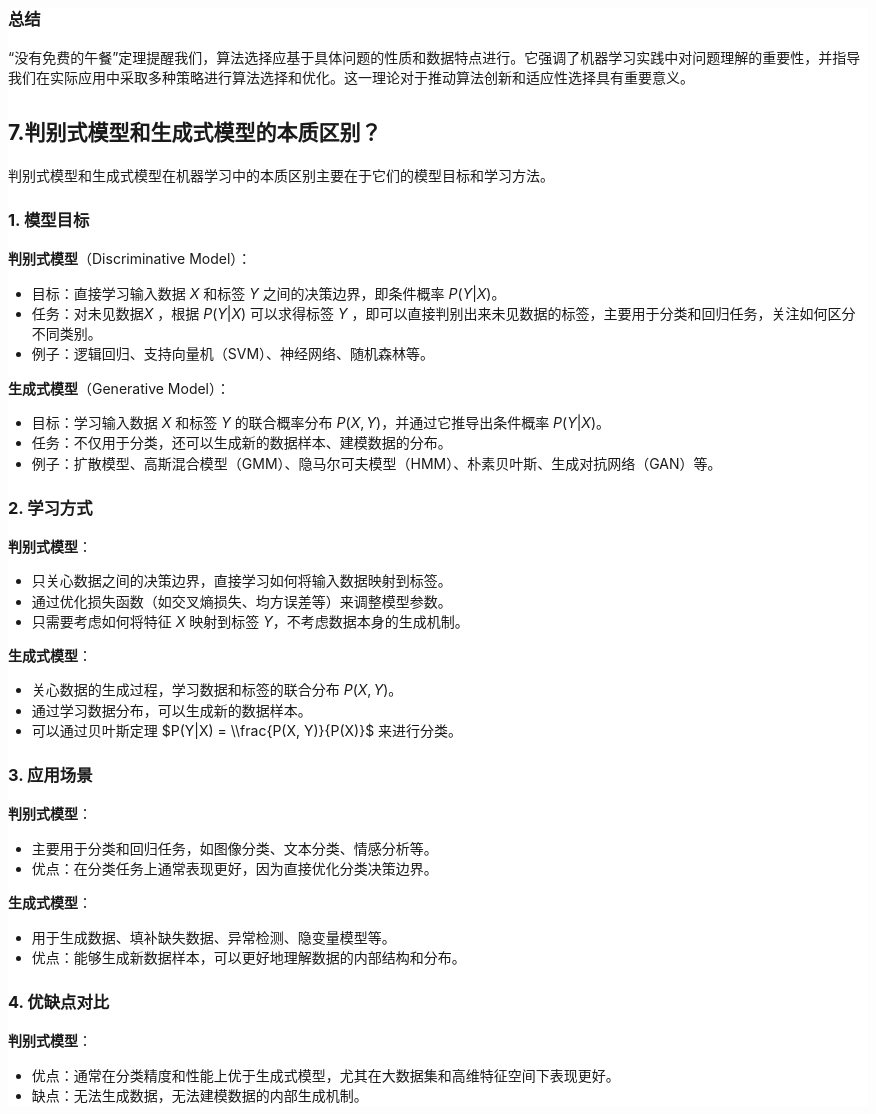 ### 总结

“没有免费的午餐”定理提醒我们，算法选择应基于具体问题的性质和数据特点进行。它强调了机器学习实践中对问题理解的重要性，并指导我们在实际应用中采取多种策略进行算法选择和优化。这一理论对于推动算法创新和适应性选择具有重要意义。

7.判别式模型和生成式模型的本质区别？
-------------------

判别式模型和生成式模型在机器学习中的本质区别主要在于它们的模型目标和学习方法。

### 1\. 模型目标

**判别式模型**（Discriminative Model）：

*   目标：直接学习输入数据 $X$ 和标签 $Y$ 之间的决策边界，即条件概率 $P(Y|X)$。
*   任务：对未见数据$X$ ，根据 $P(Y|X)$ 可以求得标签 $Y$ ，即可以直接判别出来未见数据的标签，主要用于分类和回归任务，关注如何区分不同类别。
*   例子：逻辑回归、支持向量机（SVM）、神经网络、随机森林等。

**生成式模型**（Generative Model）：

*   目标：学习输入数据 $X$ 和标签 $Y$ 的联合概率分布 $P(X, Y)$，并通过它推导出条件概率 $P(Y|X)$。
*   任务：不仅用于分类，还可以生成新的数据样本、建模数据的分布。
*   例子：扩散模型、高斯混合模型（GMM）、隐马尔可夫模型（HMM）、朴素贝叶斯、生成对抗网络（GAN）等。

### 2\. 学习方式

**判别式模型**：

*   只关心数据之间的决策边界，直接学习如何将输入数据映射到标签。
*   通过优化损失函数（如交叉熵损失、均方误差等）来调整模型参数。
*   只需要考虑如何将特征 $X$ 映射到标签 $Y$，不考虑数据本身的生成机制。

**生成式模型**：

*   关心数据的生成过程，学习数据和标签的联合分布 $P(X, Y)$。
*   通过学习数据分布，可以生成新的数据样本。
*   可以通过贝叶斯定理 $P(Y|X) = \\frac{P(X, Y)}{P(X)}$ 来进行分类。

### 3\. 应用场景

**判别式模型**：

*   主要用于分类和回归任务，如图像分类、文本分类、情感分析等。
*   优点：在分类任务上通常表现更好，因为直接优化分类决策边界。

**生成式模型**：

*   用于生成数据、填补缺失数据、异常检测、隐变量模型等。
*   优点：能够生成新数据样本，可以更好地理解数据的内部结构和分布。

### 4\. 优缺点对比

**判别式模型**：

*   优点：通常在分类精度和性能上优于生成式模型，尤其在大数据集和高维特征空间下表现更好。
*   缺点：无法生成数据，无法建模数据的内部生成机制。
